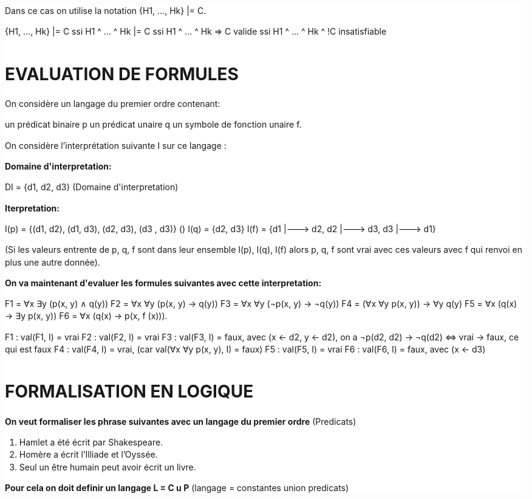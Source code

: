 Dans ce cas on utilise la notation {H1, ..., Hk} |= C.

{H1, ..., Hk} |= C ssi
H1 ^ ... ^ Hk |= C ssi
H1 ^ ... ^ Hk => C valide ssi
H1 ^ ... ^ Hk ^ !C insatisfiable

# EVALUATION DE FORMULES

On considère un langage du premier ordre contenant: 

un prédicat binaire p
un prédicat unaire q 
un symbole de fonction unaire f. 

On considère l’interprétation suivante I sur ce langage :

**Domaine d'interpretation:**

DI = {d1, d2, d3} (Domaine d'interpretation)

**Iterpretation:**

I(p) = {(d1, d2), (d1, d3), (d2, d3), (d3 , d3)} ()
I(q) = {d2, d3}
I(f) = {d1 |---> d2, d2 |---> d3, d3 |---> d1}

(Si les valeurs entrente de p, q, f sont dans leur ensemble I(p), I(q), I(f) alors p, q, f sont vrai avec ces valeurs avec f qui renvoi en plus une autre donnée).

**On va maintenant d'evaluer les formules suivantes avec cette interpretation:**

F1 = ∀x ∃y (p(x, y) ∧ q(y))
F2 = ∀x ∀y (p(x, y) → q(y))
F3 = ∀x ∀y (¬p(x, y) → ¬q(y))
F4 = (∀x ∀y p(x, y)) → ∀y q(y)
F5 = ∀x (q(x) → ∃y p(x, y))
F6 = ∀x (q(x) → p(x, f (x))).

F1 : val(F1, I) = vrai
F2 : val(F2, I) = vrai
F3 : val(F3, I) = faux, avec (x <- d2, y <- d2), on a ¬p(d2, d2) → ¬q(d2) <=> vrai → faux, ce qui est faux
F4 : val(F4, I) = vrai, (car val(∀x ∀y p(x, y), I) = faux)
F5 : val(F5, I) = vrai
F6 : val(F6, I) = faux, avec (x <- d3)

# FORMALISATION EN LOGIQUE

**On veut formaliser les phrase suivantes avec un langage du premier ordre** (Predicats)

1. Hamlet a été écrit par Shakespeare.
2. Homère a écrit l’Illiade et l’Oyssée.
3. Seul un être humain peut avoir écrit un livre.

**Pour cela on doit definir un langage L = C u P** (langage = constantes union predicats)
